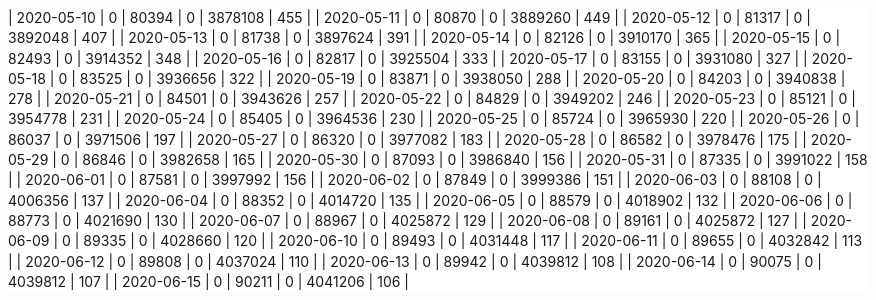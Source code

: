 | 2020-05-10 | 0 | 80394 | 0 | 3878108 | 455 |
| 2020-05-11 | 0 | 80870 | 0 | 3889260 | 449 |
| 2020-05-12 | 0 | 81317 | 0 | 3892048 | 407 |
| 2020-05-13 | 0 | 81738 | 0 | 3897624 | 391 |
| 2020-05-14 | 0 | 82126 | 0 | 3910170 | 365 |
| 2020-05-15 | 0 | 82493 | 0 | 3914352 | 348 |
| 2020-05-16 | 0 | 82817 | 0 | 3925504 | 333 |
| 2020-05-17 | 0 | 83155 | 0 | 3931080 | 327 |
| 2020-05-18 | 0 | 83525 | 0 | 3936656 | 322 |
| 2020-05-19 | 0 | 83871 | 0 | 3938050 | 288 |
| 2020-05-20 | 0 | 84203 | 0 | 3940838 | 278 |
| 2020-05-21 | 0 | 84501 | 0 | 3943626 | 257 |
| 2020-05-22 | 0 | 84829 | 0 | 3949202 | 246 |
| 2020-05-23 | 0 | 85121 | 0 | 3954778 | 231 |
| 2020-05-24 | 0 | 85405 | 0 | 3964536 | 230 |
| 2020-05-25 | 0 | 85724 | 0 | 3965930 | 220 |
| 2020-05-26 | 0 | 86037 | 0 | 3971506 | 197 |
| 2020-05-27 | 0 | 86320 | 0 | 3977082 | 183 |
| 2020-05-28 | 0 | 86582 | 0 | 3978476 | 175 |
| 2020-05-29 | 0 | 86846 | 0 | 3982658 | 165 |
| 2020-05-30 | 0 | 87093 | 0 | 3986840 | 156 |
| 2020-05-31 | 0 | 87335 | 0 | 3991022 | 158 |
| 2020-06-01 | 0 | 87581 | 0 | 3997992 | 156 |
| 2020-06-02 | 0 | 87849 | 0 | 3999386 | 151 |
| 2020-06-03 | 0 | 88108 | 0 | 4006356 | 137 |
| 2020-06-04 | 0 | 88352 | 0 | 4014720 | 135 |
| 2020-06-05 | 0 | 88579 | 0 | 4018902 | 132 |
| 2020-06-06 | 0 | 88773 | 0 | 4021690 | 130 |
| 2020-06-07 | 0 | 88967 | 0 | 4025872 | 129 |
| 2020-06-08 | 0 | 89161 | 0 | 4025872 | 127 |
| 2020-06-09 | 0 | 89335 | 0 | 4028660 | 120 |
| 2020-06-10 | 0 | 89493 | 0 | 4031448 | 117 |
| 2020-06-11 | 0 | 89655 | 0 | 4032842 | 113 |
| 2020-06-12 | 0 | 89808 | 0 | 4037024 | 110 |
| 2020-06-13 | 0 | 89942 | 0 | 4039812 | 108 |
| 2020-06-14 | 0 | 90075 | 0 | 4039812 | 107 |
| 2020-06-15 | 0 | 90211 | 0 | 4041206 | 106 |